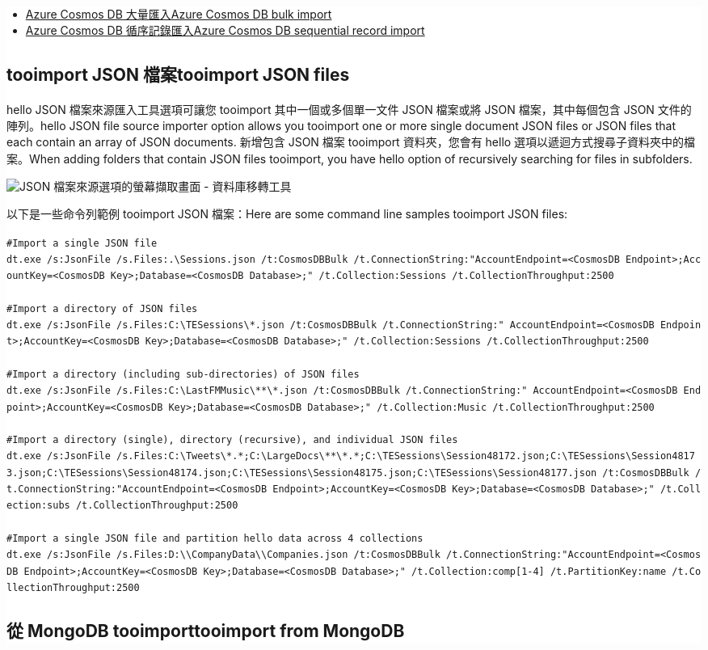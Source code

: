 * [<span data-ttu-id="625e0-151">Azure Cosmos DB 大量匯入</span><span class="sxs-lookup"><span data-stu-id="625e0-151">Azure Cosmos DB bulk import</span></span>](#DocumentDBBulkImport)
* [<span data-ttu-id="625e0-152">Azure Cosmos DB 循序記錄匯入</span><span class="sxs-lookup"><span data-stu-id="625e0-152">Azure Cosmos DB sequential record import</span></span>](#DocumentDSeqTarget)


## <span data-ttu-id="625e0-153"><a id="JSON"></a>tooimport JSON 檔案</span><span class="sxs-lookup"><span data-stu-id="625e0-153"><a id="JSON"></a>tooimport JSON files</span></span>
<span data-ttu-id="625e0-154">hello JSON 檔案來源匯入工具選項可讓您 tooimport 其中一個或多個單一文件 JSON 檔案或將 JSON 檔案，其中每個包含 JSON 文件的陣列。</span><span class="sxs-lookup"><span data-stu-id="625e0-154">hello JSON file source importer option allows you tooimport one or more single document JSON files or JSON files that each contain an array of JSON documents.</span></span> <span data-ttu-id="625e0-155">新增包含 JSON 檔案 tooimport 資料夾，您會有 hello 選項以遞迴方式搜尋子資料夾中的檔案。</span><span class="sxs-lookup"><span data-stu-id="625e0-155">When adding folders that contain JSON files tooimport, you have hello option of recursively searching for files in subfolders.</span></span>

![JSON 檔案來源選項的螢幕擷取畫面 - 資料庫移轉工具](./media/import-data/jsonsource.png)

<span data-ttu-id="625e0-157">以下是一些命令列範例 tooimport JSON 檔案：</span><span class="sxs-lookup"><span data-stu-id="625e0-157">Here are some command line samples tooimport JSON files:</span></span>

    #Import a single JSON file
    dt.exe /s:JsonFile /s.Files:.\Sessions.json /t:CosmosDBBulk /t.ConnectionString:"AccountEndpoint=<CosmosDB Endpoint>;AccountKey=<CosmosDB Key>;Database=<CosmosDB Database>;" /t.Collection:Sessions /t.CollectionThroughput:2500

    #Import a directory of JSON files
    dt.exe /s:JsonFile /s.Files:C:\TESessions\*.json /t:CosmosDBBulk /t.ConnectionString:" AccountEndpoint=<CosmosDB Endpoint>;AccountKey=<CosmosDB Key>;Database=<CosmosDB Database>;" /t.Collection:Sessions /t.CollectionThroughput:2500

    #Import a directory (including sub-directories) of JSON files
    dt.exe /s:JsonFile /s.Files:C:\LastFMMusic\**\*.json /t:CosmosDBBulk /t.ConnectionString:" AccountEndpoint=<CosmosDB Endpoint>;AccountKey=<CosmosDB Key>;Database=<CosmosDB Database>;" /t.Collection:Music /t.CollectionThroughput:2500

    #Import a directory (single), directory (recursive), and individual JSON files
    dt.exe /s:JsonFile /s.Files:C:\Tweets\*.*;C:\LargeDocs\**\*.*;C:\TESessions\Session48172.json;C:\TESessions\Session48173.json;C:\TESessions\Session48174.json;C:\TESessions\Session48175.json;C:\TESessions\Session48177.json /t:CosmosDBBulk /t.ConnectionString:"AccountEndpoint=<CosmosDB Endpoint>;AccountKey=<CosmosDB Key>;Database=<CosmosDB Database>;" /t.Collection:subs /t.CollectionThroughput:2500

    #Import a single JSON file and partition hello data across 4 collections
    dt.exe /s:JsonFile /s.Files:D:\\CompanyData\\Companies.json /t:CosmosDBBulk /t.ConnectionString:"AccountEndpoint=<CosmosDB Endpoint>;AccountKey=<CosmosDB Key>;Database=<CosmosDB Database>;" /t.Collection:comp[1-4] /t.PartitionKey:name /t.CollectionThroughput:2500

## <span data-ttu-id="625e0-158"><a id="MongoDB"></a>從 MongoDB tooimport</span><span class="sxs-lookup"><span data-stu-id="625e0-158"><a id="MongoDB"></a>tooimport from MongoDB</span></span>
